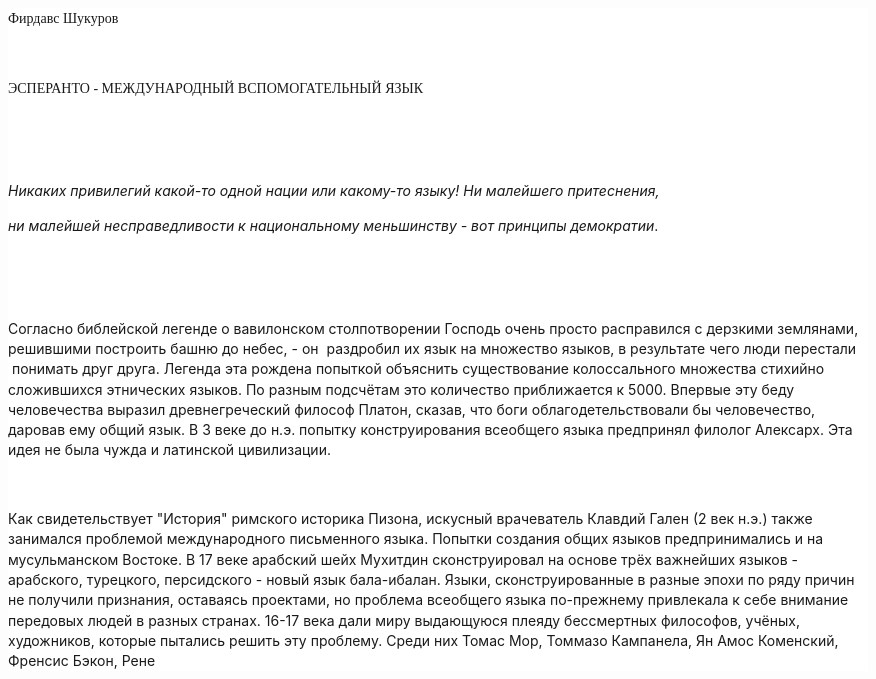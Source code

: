 <div class="Section1">

<span style="font-size:16.pt;
font-family:Verdana;mso-ansi-language:RU">Фирдавс
Шукуров</span><span style="font-size:16.pt;mso-ansi-language:RU"><span style="mso-spacerun:yes">  
</span></span><span lang="EN-US" style="font-size:16.pt"></span>

<span style="font-size:16.pt;
mso-ansi-language:RU"></span>

 

<span style="font-size:16.pt;
font-family:&quot;Arial Black&quot;;mso-ansi-language:RU">ЭСПЕРАНТО -
МЕЖДУНАРОДНЫЙ ВСПОМОГАТЕЛЬНЫЙ ЯЗЫК</span>

<span style="font-size:16.pt;
mso-ansi-language:RU"></span>

 

<span style="font-size:16.pt;
mso-ansi-language:RU"></span>

 

*<span style="font-size:16.pt;mso-ansi-language:RU">Никаких привилегий
какой-то одной нации или какому-то языку\! Ни малейшего
притеснения,</span>*

*<span style="font-size:16.pt;mso-ansi-language:RU">ни малейшей
несправедливости к национальному меньшинству - вот принципы
демократии</span>*<span style="font-size:16.pt;mso-ansi-language:RU">.</span>

<span lang="EN-US" style="font-size:16.pt"></span>

 

<span lang="EN-US" style="font-size:16.pt"></span>

 

<span style="font-size:16.pt;
mso-ansi-language:RU">Согласно библейской легенде о вавилонском
столпотворении Господь очень просто расправился с дерзкими
землянами, решившими построить башню до небес, - он
<span style="mso-spacerun:yes"> </span>раздробил их язык на множество
языков, в результате чего люди перестали
<span style="mso-spacerun:yes"> </span>понимать друг друга. Легенда эта
рождена попыткой объяснить существование колоссального множества
стихийно сложившихся этнических языков. По разным подсчётам это
количество приближается к 5000. Впервые эту беду человечества выразил
древнегреческий философ Платон, сказав, что боги облагодетельствовали
бы человечество, даровав ему общий язык. В 3 веке до н.э. попытку
конструирования всеобщего языка предпринял филолог Алексарх. Эта
идея не была чужда и латинской цивилизации. </span>

<span lang="EN-US" style="font-size:16.pt"></span>

 

<span style="font-size:16.pt;
mso-ansi-language:RU">Как свидетельствует "История" римского историка
Пизона, искусный врачеватель Клавдий Гален (2 век н.э.) также
занимался проблемой международного письменного языка. Попытки
создания общих языков предпринимались и на мусульманском Востоке. В
17 веке арабский шейх Мухитдин сконструировал на основе трёх важнейших
языков - арабского, турецкого, персидского - новый язык бала-ибалан.
Языки, сконструированные в разные эпохи по ряду причин не получили
признания, оставаясь проектами, но проблема всеобщего языка
по-прежнему привлекала к себе внимание передовых людей в разных
странах. 16-17 века дали миру выдающуюся плеяду бессмертных философов,
учёных, художников, которые пытались решить эту проблему. Среди них
Томас Мор, Томмазо Кампанела, Ян Амос Коменский, Френсис Бэкон, Рене